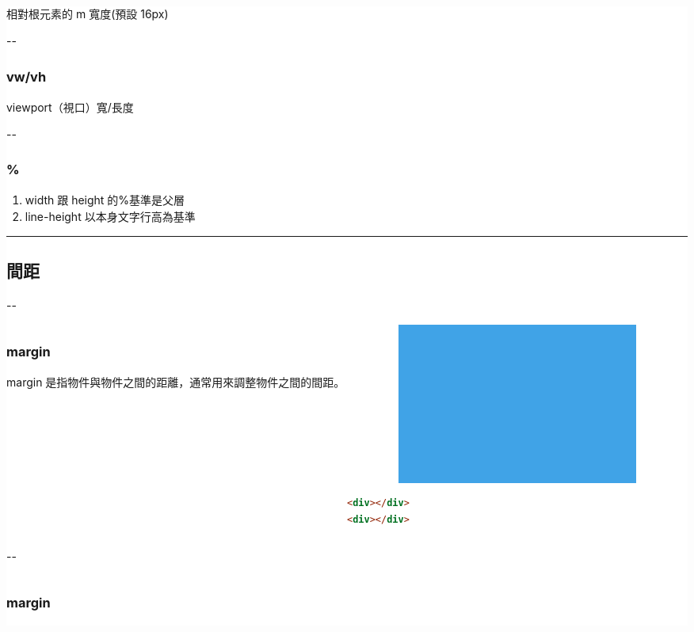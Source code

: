 相對根元素的 m 寬度(預設 16px)

--



### vw/vh

viewport（視口）寬/長度

--



### %

1. width 跟 height 的%基準是父層
2. line-height 以本身文字行高為基準

---

## 間距



--



<div style="display:flex;">
<div style="flex:1;">

### margin

margin 是指物件與物件之間的距離，通常用來調整物件之間的間距。

</div>
<div style="flex:1;">

<div data-id="box1" style="background-color:#40a3e7;width:300px;height:100px;margin:0px auto;"></div>
<div data-id="box2" style="background-color:#40a3e7;width:300px;height:100px;margin:0px auto;"></div>

```html
<div></div>
<div></div>
```

</div>
</div>

--


<div style="display:flex;">
<div style="flex:1;">

### margin
